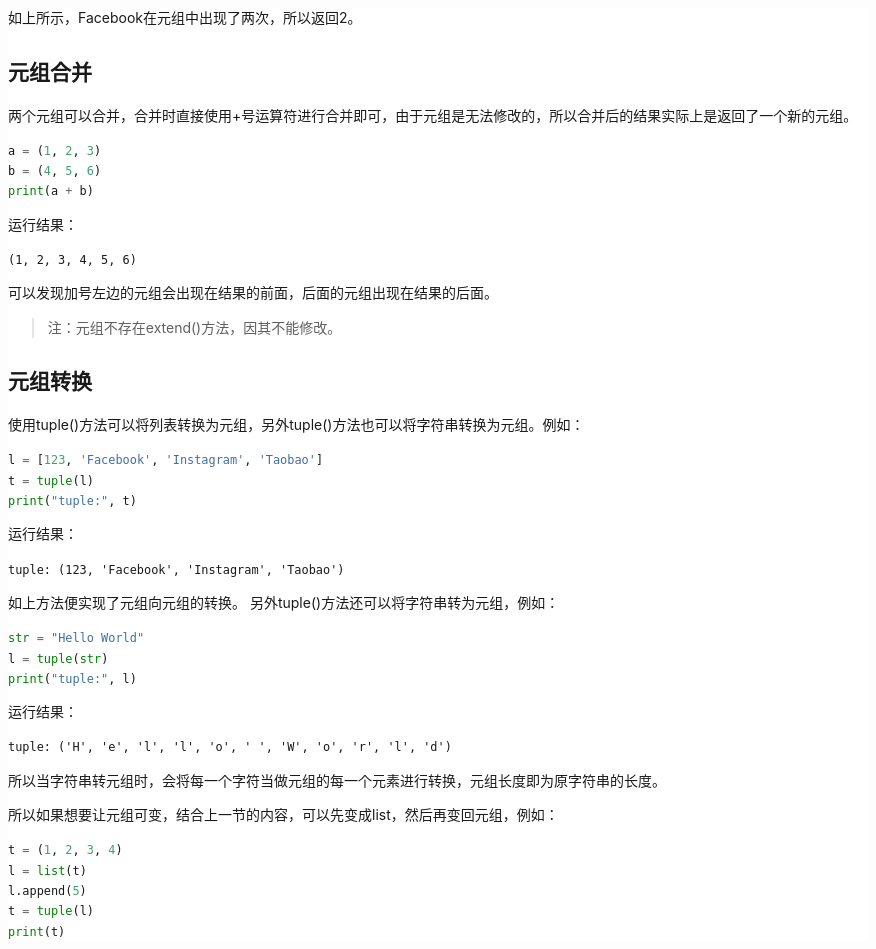 如上所示，Facebook在元组中出现了两次，所以返回2。

## 元组合并

两个元组可以合并，合并时直接使用+号运算符进行合并即可，由于元组是无法修改的，所以合并后的结果实际上是返回了一个新的元组。

```python
a = (1, 2, 3)
b = (4, 5, 6)
print(a + b)
```

运行结果：

```
(1, 2, 3, 4, 5, 6)
```

可以发现加号左边的元组会出现在结果的前面，后面的元组出现在结果的后面。

> 注：元组不存在extend()方法，因其不能修改。


## 元组转换

使用tuple()方法可以将列表转换为元组，另外tuple()方法也可以将字符串转换为元组。例如：

```python
l = [123, 'Facebook', 'Instagram', 'Taobao']
t = tuple(l)
print("tuple:", t)
```

运行结果：
```
tuple: (123, 'Facebook', 'Instagram', 'Taobao')
```

如上方法便实现了元组向元组的转换。
另外tuple()方法还可以将字符串转为元组，例如：

```python
str = "Hello World"
l = tuple(str)
print("tuple:", l)
```
运行结果：

```
tuple: ('H', 'e', 'l', 'l', 'o', ' ', 'W', 'o', 'r', 'l', 'd')
```

所以当字符串转元组时，会将每一个字符当做元组的每一个元素进行转换，元组长度即为原字符串的长度。

所以如果想要让元组可变，结合上一节的内容，可以先变成list，然后再变回元组，例如：

```python
t = (1, 2, 3, 4)
l = list(t)
l.append(5)
t = tuple(l)
print(t)
```
